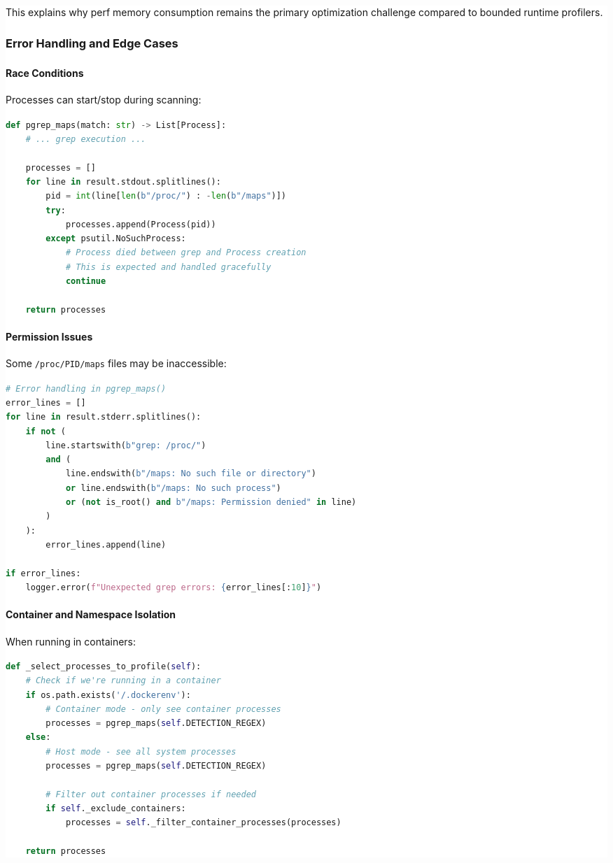 This explains why perf memory consumption remains the primary optimization challenge compared to bounded runtime profilers.

### Error Handling and Edge Cases

#### **Race Conditions**

Processes can start/stop during scanning:

```python
def pgrep_maps(match: str) -> List[Process]:
    # ... grep execution ...
    
    processes = []
    for line in result.stdout.splitlines():
        pid = int(line[len(b"/proc/") : -len(b"/maps")])
        try:
            processes.append(Process(pid))
        except psutil.NoSuchProcess:
            # Process died between grep and Process creation
            # This is expected and handled gracefully
            continue
    
    return processes
```

#### **Permission Issues**

Some `/proc/PID/maps` files may be inaccessible:

```python
# Error handling in pgrep_maps()
error_lines = []
for line in result.stderr.splitlines():
    if not (
        line.startswith(b"grep: /proc/")
        and (
            line.endswith(b"/maps: No such file or directory")
            or line.endswith(b"/maps: No such process")
            or (not is_root() and b"/maps: Permission denied" in line)
        )
    ):
        error_lines.append(line)

if error_lines:
    logger.error(f"Unexpected grep errors: {error_lines[:10]}")
```

#### **Container and Namespace Isolation**

When running in containers:

```python
def _select_processes_to_profile(self):
    # Check if we're running in a container
    if os.path.exists('/.dockerenv'):
        # Container mode - only see container processes
        processes = pgrep_maps(self.DETECTION_REGEX)
    else:
        # Host mode - see all system processes
        processes = pgrep_maps(self.DETECTION_REGEX)
        
        # Filter out container processes if needed
        if self._exclude_containers:
            processes = self._filter_container_processes(processes)
    
    return processes
```